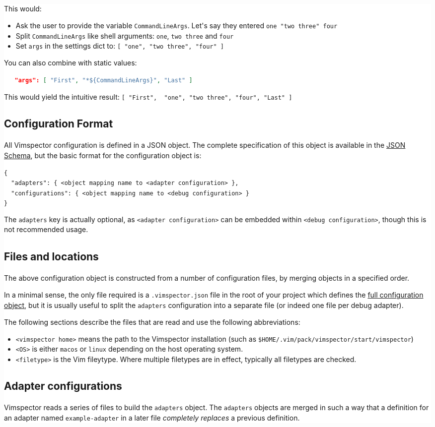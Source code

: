 This would:

* Ask the user to provide the variable `CommandLineArgs`. Let's say they entered
  `one "two three" four`
* Split `CommandLineArgs` like shell arguments: `one`, `two three` and `four`
* Set `args` in the settings dict to: `[ "one", "two three", "four" ]`

You can also combine with static values:

```json
   "args": [ "First", "*${CommandLineArgs}", "Last" ]
```

This would yield the intuitive result:
`[ "First",  "one", "two three", "four", "Last" ]`

## Configuration Format

All Vimspector configuration is defined in a JSON object. The complete
specification of this object is available in the [JSON Schema][schema], but
the basic format for the configuration object is:

```
{
  "adapters": { <object mapping name to <adapter configuration> },
  "configurations": { <object mapping name to <debug configuration> }
}
```

The `adapters` key is actually optional, as `<adapter configuration>` can be
embedded within `<debug configuration>`, though this is not recommended usage.

## Files and locations

The above configuration object is constructed from a number of configuration
files, by merging objects in a specified order.

In a minimal sense, the only file required is a `.vimspector.json` file in the
root of your project which defines the [full configuration object][schema], but
it is usually useful to split the `adapters` configuration into a separate file
(or indeed one file per debug adapter).

The following sections describe the files that are read and use the following
abbreviations:

* `<vimspector home>` means the path to the Vimspector installation (such as
  `$HOME/.vim/pack/vimspector/start/vimspector`)
* `<OS>` is either `macos` or `linux` depending on the host operating system.
* `<filetype>` is the Vim fileytype. Where multiple filetypes are in effect,
  typically all filetypes are checked.

## Adapter configurations

Vimspector reads a series of files to build the `adapters` object. The
`adapters` objects are merged in such a way that a definition for an adapter
named `example-adapter` in a later file _completely replaces_ a previous
definition.


[dap]: https://microsoft.github.io/debug-adapter-protocol/
[schema]: http://puremourning.github.io/vimspector/vimspector.schema.json
[gadget-schema]: http://puremourning.github.io/vimspector/gadgets.schema.json
[YouCompleteMe]: https://github.com/ycm-core/YouCompleteMe
[lsp-examples]: https://github.com/ycm-core/lsp-examples
[vscode-json]: https://github.com/vscode-langservers/vscode-json-languageserver
[json-ls-config]: https://github.com/vscode-langservers/vscode-json-languageserver#settings